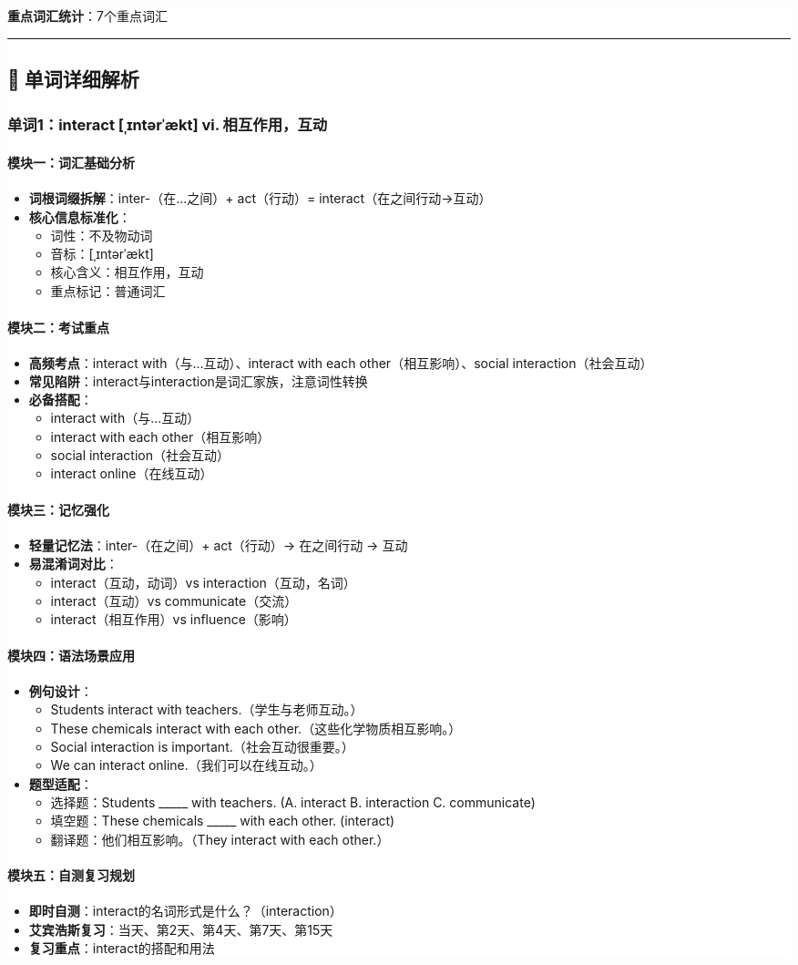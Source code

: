 **重点词汇统计**：7个重点词汇

---

## 📖 单词详细解析

### 单词1：interact [ˌɪntərˈækt] vi. 相互作用，互动

#### 模块一：词汇基础分析

- **词根词缀拆解**：inter-（在...之间）+ act（行动）= interact（在之间行动→互动）
- **核心信息标准化**：
  - 词性：不及物动词
  - 音标：[ˌɪntərˈækt]
  - 核心含义：相互作用，互动
  - 重点标记：普通词汇

#### 模块二：考试重点

- **高频考点**：interact with（与...互动）、interact with each other（相互影响）、social interaction（社会互动）
- **常见陷阱**：interact与interaction是词汇家族，注意词性转换
- **必备搭配**：
  - interact with（与...互动）
  - interact with each other（相互影响）
  - social interaction（社会互动）
  - interact online（在线互动）

#### 模块三：记忆强化

- **轻量记忆法**：inter-（在之间）+ act（行动）→ 在之间行动 → 互动
- **易混淆词对比**：
  - interact（互动，动词）vs interaction（互动，名词）
  - interact（互动）vs communicate（交流）
  - interact（相互作用）vs influence（影响）

#### 模块四：语法场景应用

- **例句设计**：
  - Students interact with teachers.（学生与老师互动。）
  - These chemicals interact with each other.（这些化学物质相互影响。）
  - Social interaction is important.（社会互动很重要。）
  - We can interact online.（我们可以在线互动。）
- **题型适配**：
  - 选择题：Students _____ with teachers. (A. interact B. interaction C. communicate)
  - 填空题：These chemicals _____ with each other. (interact)
  - 翻译题：他们相互影响。（They interact with each other.）

#### 模块五：自测复习规划

- **即时自测**：interact的名词形式是什么？（interaction）
- **艾宾浩斯复习**：当天、第2天、第4天、第7天、第15天
- **复习重点**：interact的搭配和用法
